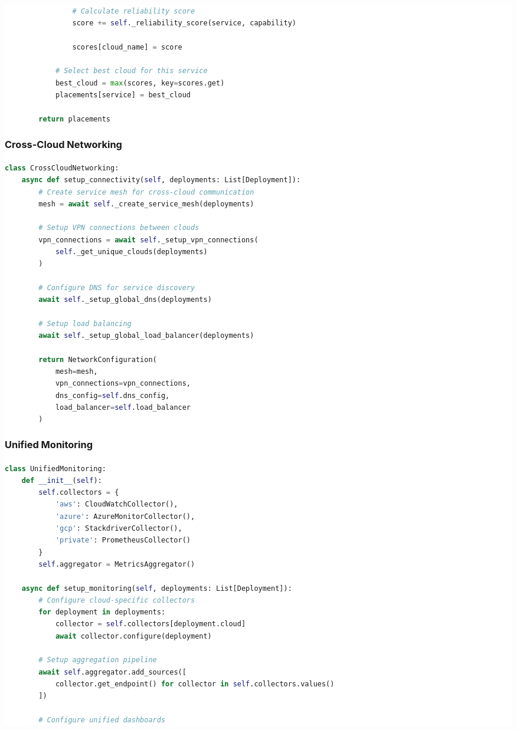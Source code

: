 ```python
                # Calculate reliability score
                score += self._reliability_score(service, capability)
                
                scores[cloud_name] = score
            
            # Select best cloud for this service
            best_cloud = max(scores, key=scores.get)
            placements[service] = best_cloud
        
        return placements
```

### Cross-Cloud Networking

```python
class CrossCloudNetworking:
    async def setup_connectivity(self, deployments: List[Deployment]):
        # Create service mesh for cross-cloud communication
        mesh = await self._create_service_mesh(deployments)
        
        # Setup VPN connections between clouds
        vpn_connections = await self._setup_vpn_connections(
            self._get_unique_clouds(deployments)
        )
        
        # Configure DNS for service discovery
        await self._setup_global_dns(deployments)
        
        # Setup load balancing
        await self._setup_global_load_balancer(deployments)
        
        return NetworkConfiguration(
            mesh=mesh,
            vpn_connections=vpn_connections,
            dns_config=self.dns_config,
            load_balancer=self.load_balancer
        )
```

### Unified Monitoring

```python
class UnifiedMonitoring:
    def __init__(self):
        self.collectors = {
            'aws': CloudWatchCollector(),
            'azure': AzureMonitorCollector(),
            'gcp': StackdriverCollector(),
            'private': PrometheusCollector()
        }
        self.aggregator = MetricsAggregator()
    
    async def setup_monitoring(self, deployments: List[Deployment]):
        # Configure cloud-specific collectors
        for deployment in deployments:
            collector = self.collectors[deployment.cloud]
            await collector.configure(deployment)
        
        # Setup aggregation pipeline
        await self.aggregator.add_sources([
            collector.get_endpoint() for collector in self.collectors.values()
        ])
        
        # Configure unified dashboards
```